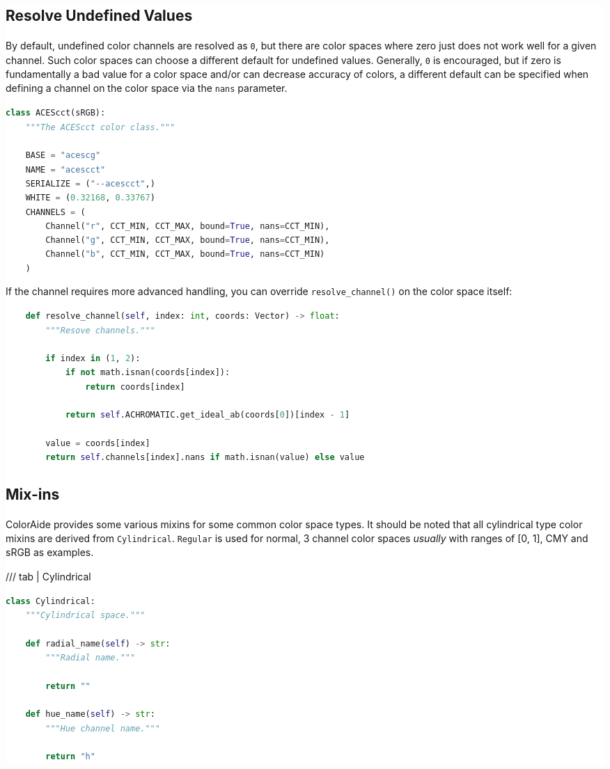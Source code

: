 ## Resolve Undefined Values

By default, undefined color channels are resolved as `0`, but there are color spaces where zero just does not work well
for a given channel. Such color spaces can choose a different default for undefined values. Generally, `0` is
encouraged, but if zero is fundamentally a bad value for a color space and/or can decrease accuracy of colors, a
different default can be specified when defining a channel on the color space via the `nans` parameter.

```py
class ACEScct(sRGB):
    """The ACEScct color class."""

    BASE = "acescg"
    NAME = "acescct"
    SERIALIZE = ("--acescct",)
    WHITE = (0.32168, 0.33767)
    CHANNELS = (
        Channel("r", CCT_MIN, CCT_MAX, bound=True, nans=CCT_MIN),
        Channel("g", CCT_MIN, CCT_MAX, bound=True, nans=CCT_MIN),
        Channel("b", CCT_MIN, CCT_MAX, bound=True, nans=CCT_MIN)
    )
```

If the channel requires more advanced handling, you can override `resolve_channel()` on the color space itself:

```py
    def resolve_channel(self, index: int, coords: Vector) -> float:
        """Resove channels."""

        if index in (1, 2):
            if not math.isnan(coords[index]):
                return coords[index]

            return self.ACHROMATIC.get_ideal_ab(coords[0])[index - 1]

        value = coords[index]
        return self.channels[index].nans if math.isnan(value) else value
```

## Mix-ins

ColorAide provides some various mixins for some common color space types. It should be noted that all cylindrical type
color mixins are derived from `Cylindrical`. `Regular` is used for normal, 3 channel color spaces _usually_ with ranges
of [0, 1], CMY and sRGB as examples.

/// tab | Cylindrical
```py
class Cylindrical:
    """Cylindrical space."""

    def radial_name(self) -> str:
        """Radial name."""

        return ""

    def hue_name(self) -> str:
        """Hue channel name."""

        return "h"
```